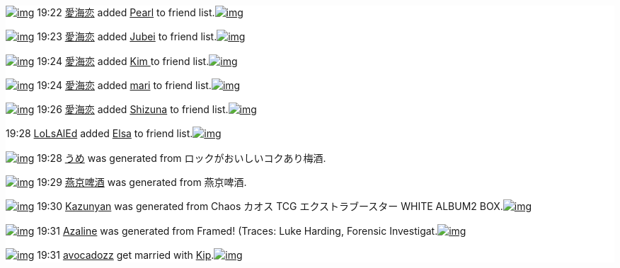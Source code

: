 [![img](http://kacdn05.appspot.com/4749578846863360/62ee.jpg)](http://www.barcodekanojo.com/user/400871/%E6%84%9B%E6%B5%B7%E6%81%8B) 19:22 [愛海恋](http://www.barcodekanojo.com/user/400871/%E6%84%9B%E6%B5%B7%E6%81%8B) added [Pearl](http://www.barcodekanojo.com/kanojo/1710408/Pearl) to friend list.[![img](http://kacdn03.appspot.com/6548278938173440/7139.png)](http://www.barcodekanojo.com/kanojo/1710408/Pearl)

[![img](http://kacdn05.appspot.com/4749578846863360/62ee.jpg)](http://www.barcodekanojo.com/user/400871/%E6%84%9B%E6%B5%B7%E6%81%8B) 19:23 [愛海恋](http://www.barcodekanojo.com/user/400871/%E6%84%9B%E6%B5%B7%E6%81%8B) added [Jubei](http://www.barcodekanojo.com/kanojo/2723103/Jubei) to friend list.[![img](http://kacdn04.appspot.com/6284689279025152/a4f7.png)](http://www.barcodekanojo.com/kanojo/2723103/Jubei)

[![img](http://kacdn05.appspot.com/4749578846863360/62ee.jpg)](http://www.barcodekanojo.com/user/400871/%E6%84%9B%E6%B5%B7%E6%81%8B) 19:24 [愛海恋](http://www.barcodekanojo.com/user/400871/%E6%84%9B%E6%B5%B7%E6%81%8B) added [Kim ](http://www.barcodekanojo.com/kanojo/2676398/Kim%20) to friend list.[![img](http://kacdn07.appspot.com/5660166674448384/a6fc.png)](http://www.barcodekanojo.com/kanojo/2676398/Kim%20)

[![img](http://kacdn05.appspot.com/4749578846863360/62ee.jpg)](http://www.barcodekanojo.com/user/400871/%E6%84%9B%E6%B5%B7%E6%81%8B) 19:24 [愛海恋](http://www.barcodekanojo.com/user/400871/%E6%84%9B%E6%B5%B7%E6%81%8B) added [mari](http://www.barcodekanojo.com/kanojo/1662779/mari) to friend list.[![img](http://kacdn05.appspot.com/5136359979220992/ba04.png)](http://www.barcodekanojo.com/kanojo/1662779/mari)

[![img](http://kacdn05.appspot.com/4749578846863360/62ee.jpg)](http://www.barcodekanojo.com/user/400871/%E6%84%9B%E6%B5%B7%E6%81%8B) 19:26 [愛海恋](http://www.barcodekanojo.com/user/400871/%E6%84%9B%E6%B5%B7%E6%81%8B) added [Shizuna](http://www.barcodekanojo.com/kanojo/2655009/Shizuna) to friend list.[![img](http://kacdn01.appspot.com/4696245285158912/fc25.png)](http://www.barcodekanojo.com/kanojo/2655009/Shizuna)

19:28 [LoLsAlEd](http://www.barcodekanojo.com/user/439907/LoLsAlEd) added [Elsa](http://www.barcodekanojo.com/kanojo/2761016/Elsa) to friend list.[![img](http://kacdn03.appspot.com/5665503976620032/e535.png)](http://www.barcodekanojo.com/kanojo/2761016/Elsa)

[![img](http://kacdn08.appspot.com/5454036966834176/dcc77.png)](http://www.barcodekanojo.com/kanojo/2809000/%E3%81%86%E3%82%81) 19:28 [うめ](http://www.barcodekanojo.com/kanojo/2809000/%E3%81%86%E3%82%81) was generated from  ロックがおいしいコクあり梅酒.

[![img](http://kacdn02.appspot.com/4582049486733312/ef447.png)](http://www.barcodekanojo.com/kanojo/2809001/%E7%87%95%E4%BA%AC%E5%95%A4%E9%85%92) 19:29 [燕京啤酒](http://www.barcodekanojo.com/kanojo/2809001/%E7%87%95%E4%BA%AC%E5%95%A4%E9%85%92) was generated from 燕京啤酒.

[![img](http://kacdn06.appspot.com/4696828595404800/60a96.png)](http://www.barcodekanojo.com/kanojo/2809002/Kazunyan) 19:30 [Kazunyan](http://www.barcodekanojo.com/kanojo/2809002/Kazunyan) was generated from Chaos カオス TCG エクストラブースター WHITE ALBUM2 BOX.[![img](http://kacdn02.appspot.com/5356105672687616/d442.jpg)](http://www.barcodekanojo.com/product_images/barcode/5384754/1392719346/Chaos%20%E3%82%AB%E3%82%AA%E3%82%B9%20TCG%20%E3%82%A8%E3%82%AF%E3%82%B9%E3%83%88%E3%83%A9%E3%83%96%E3%83%BC%E3%82%B9%E3%82%BF%E3%83%BC%20WHITE%20ALBUM2%20BOX.jpg)

[![img](http://kacdn02.appspot.com/6693862223380480/489e.png)](http://www.barcodekanojo.com/kanojo/2809003/Azaline) 19:31 [Azaline](http://www.barcodekanojo.com/kanojo/2809003/Azaline) was generated from Framed! (Traces: Luke Harding, Forensic Investigat.[![img](http://kacdn01.appspot.com/5246113573502976/1030.jpg)](http://www.barcodekanojo.com/product_images/barcode/5384755/1392719435/Framed%21%20%28Traces%3A%20Luke%20Harding%2C%20Forensic%20Investigat.jpg)

[![img](http://img713.imageshack.us/img713/4339/ljh5.jpg)](http://www.barcodekanojo.com/user/416315/avocadozz) 19:31 [avocadozz](http://www.barcodekanojo.com/user/416315/avocadozz) get married with [Kip](http://www.barcodekanojo.com/kanojo/2808998/Kip).[![img](http://img823.imageshack.us/img823/6572/iu3p.png)](http://www.barcodekanojo.com/kanojo/2808998/Kip)
